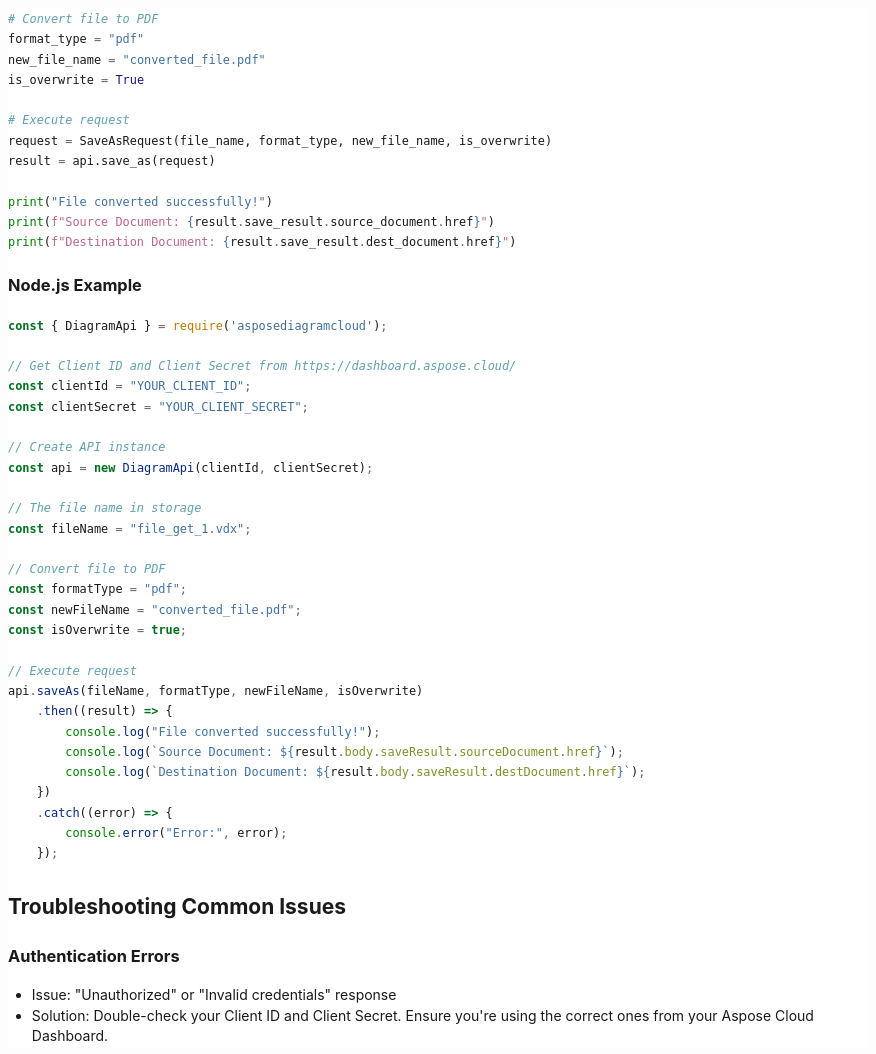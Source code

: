 ```python
# Convert file to PDF
format_type = "pdf"
new_file_name = "converted_file.pdf"
is_overwrite = True

# Execute request
request = SaveAsRequest(file_name, format_type, new_file_name, is_overwrite)
result = api.save_as(request)

print("File converted successfully!")
print(f"Source Document: {result.save_result.source_document.href}")
print(f"Destination Document: {result.save_result.dest_document.href}")
```

### Node.js Example

```javascript
const { DiagramApi } = require('asposediagramcloud');

// Get Client ID and Client Secret from https://dashboard.aspose.cloud/
const clientId = "YOUR_CLIENT_ID";
const clientSecret = "YOUR_CLIENT_SECRET";

// Create API instance
const api = new DiagramApi(clientId, clientSecret);

// The file name in storage
const fileName = "file_get_1.vdx";

// Convert file to PDF
const formatType = "pdf";
const newFileName = "converted_file.pdf";
const isOverwrite = true;

// Execute request
api.saveAs(fileName, formatType, newFileName, isOverwrite)
    .then((result) => {
        console.log("File converted successfully!");
        console.log(`Source Document: ${result.body.saveResult.sourceDocument.href}`);
        console.log(`Destination Document: ${result.body.saveResult.destDocument.href}`);
    })
    .catch((error) => {
        console.error("Error:", error);
    });
```

## Troubleshooting Common Issues

### Authentication Errors
- Issue: "Unauthorized" or "Invalid credentials" response
- Solution: Double-check your Client ID and Client Secret. Ensure you're using the correct ones from your Aspose Cloud Dashboard.
